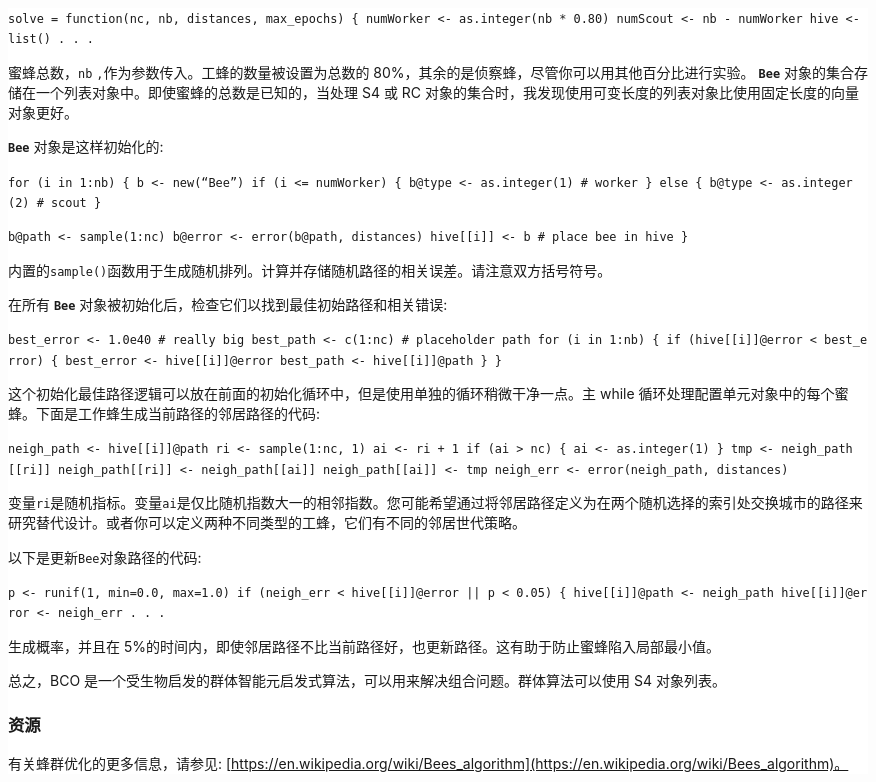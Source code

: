 `solve = function(nc, nb, distances, max_epochs) {
numWorker <- as.integer(nb * 0.80)
numScout <- nb - numWorker
hive <- list()
. . .`

蜜蜂总数，`nb` `,`作为参数传入。工蜂的数量被设置为总数的 80%，其余的是侦察蜂，尽管你可以用其他百分比进行实验。 **`Bee`** 对象的集合存储在一个列表对象中。即使蜜蜂的总数是已知的，当处理 S4 或 RC 对象的集合时，我发现使用可变长度的列表对象比使用固定长度的向量对象更好。

**`Bee`** 对象是这样初始化的:

`for (i in 1:nb) {
b <- new(“Bee”)
if (i <= numWorker) {
b@type <- as.integer(1) # worker
}
else {
b@type <- as.integer(2) # scout
}`

`b@path <- sample(1:nc)
b@error <- error(b@path, distances)
hive[[i]] <- b # place bee in hive
}`

内置的`sample()`函数用于生成随机排列。计算并存储随机路径的相关误差。请注意双方括号符号。

在所有 **`Bee`** 对象被初始化后，检查它们以找到最佳初始路径和相关错误:

`best_error <- 1.0e40 # really big
best_path <- c(1:nc) # placeholder path
for (i in 1:nb) {
if (hive[[i]]@error < best_error) {
best_error <- hive[[i]]@error
best_path <- hive[[i]]@path
}
}`

这个初始化最佳路径逻辑可以放在前面的初始化循环中，但是使用单独的循环稍微干净一点。主 while 循环处理配置单元对象中的每个蜜蜂。下面是工作蜂生成当前路径的邻居路径的代码:

`neigh_path <- hive[[i]]@path
ri <- sample(1:nc, 1)
ai <- ri + 1
if (ai > nc) { ai <- as.integer(1) }
tmp <- neigh_path[[ri]]
neigh_path[[ri]] <- neigh_path[[ai]]
neigh_path[[ai]] <- tmp
neigh_err <- error(neigh_path, distances)`

变量`ri`是随机指标。变量`ai`是仅比随机指数大一的相邻指数。您可能希望通过将邻居路径定义为在两个随机选择的索引处交换城市的路径来研究替代设计。或者你可以定义两种不同类型的工蜂，它们有不同的邻居世代策略。

以下是更新`Bee`对象路径的代码:

`p <- runif(1, min=0.0, max=1.0)
if (neigh_err < hive[[i]]@error || p < 0.05) {
hive[[i]]@path <- neigh_path
hive[[i]]@error <- neigh_err
. . .`

生成概率，并且在 5%的时间内，即使邻居路径不比当前路径好，也更新路径。这有助于防止蜜蜂陷入局部最小值。

总之，BCO 是一个受生物启发的群体智能元启发式算法，可以用来解决组合问题。群体算法可以使用 S4 对象列表。

### 资源

有关蜂群优化的更多信息，请参见:
[https://en.wikipedia.org/wiki/Bees_algorithm](https://en.wikipedia.org/wiki/Bees_algorithm)。